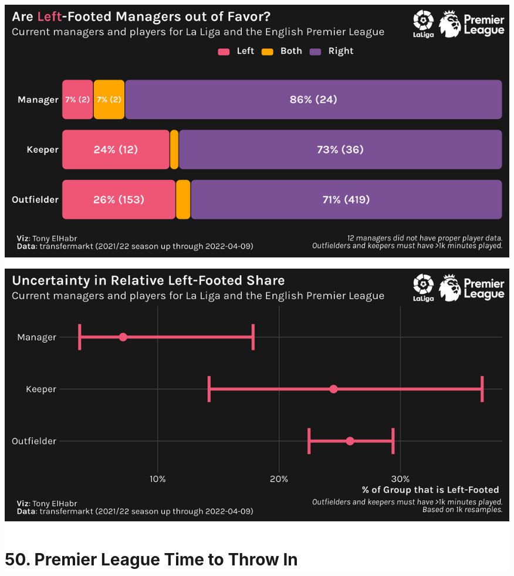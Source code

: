 ![](52-manager_footedness/manager_footedness_w_logo.png "Are Left-Footed Managers in La Liga and the Premier League out of Favor?")

![](52-manager_footedness/manager_footedness_left_cis_w_logo.png "Uncertainty in Relative Left-Footed Share")

# 50. Premier League Time to Throw In
